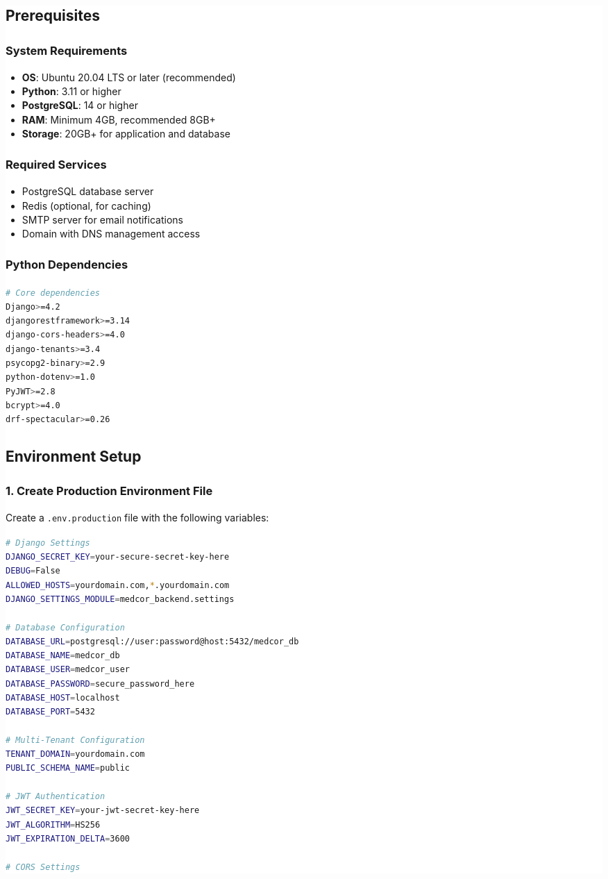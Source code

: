 ```
```

## Prerequisites

### System Requirements
- **OS**: Ubuntu 20.04 LTS or later (recommended)
- **Python**: 3.11 or higher
- **PostgreSQL**: 14 or higher
- **RAM**: Minimum 4GB, recommended 8GB+
- **Storage**: 20GB+ for application and database

### Required Services
- PostgreSQL database server
- Redis (optional, for caching)
- SMTP server for email notifications
- Domain with DNS management access

### Python Dependencies
```bash
# Core dependencies
Django>=4.2
djangorestframework>=3.14
django-cors-headers>=4.0
django-tenants>=3.4
psycopg2-binary>=2.9
python-dotenv>=1.0
PyJWT>=2.8
bcrypt>=4.0
drf-spectacular>=0.26
```

## Environment Setup

### 1. Create Production Environment File

Create a `.env.production` file with the following variables:

```bash
# Django Settings
DJANGO_SECRET_KEY=your-secure-secret-key-here
DEBUG=False
ALLOWED_HOSTS=yourdomain.com,*.yourdomain.com
DJANGO_SETTINGS_MODULE=medcor_backend.settings

# Database Configuration
DATABASE_URL=postgresql://user:password@host:5432/medcor_db
DATABASE_NAME=medcor_db
DATABASE_USER=medcor_user
DATABASE_PASSWORD=secure_password_here
DATABASE_HOST=localhost
DATABASE_PORT=5432

# Multi-Tenant Configuration
TENANT_DOMAIN=yourdomain.com
PUBLIC_SCHEMA_NAME=public

# JWT Authentication
JWT_SECRET_KEY=your-jwt-secret-key-here
JWT_ALGORITHM=HS256
JWT_EXPIRATION_DELTA=3600

# CORS Settings
```